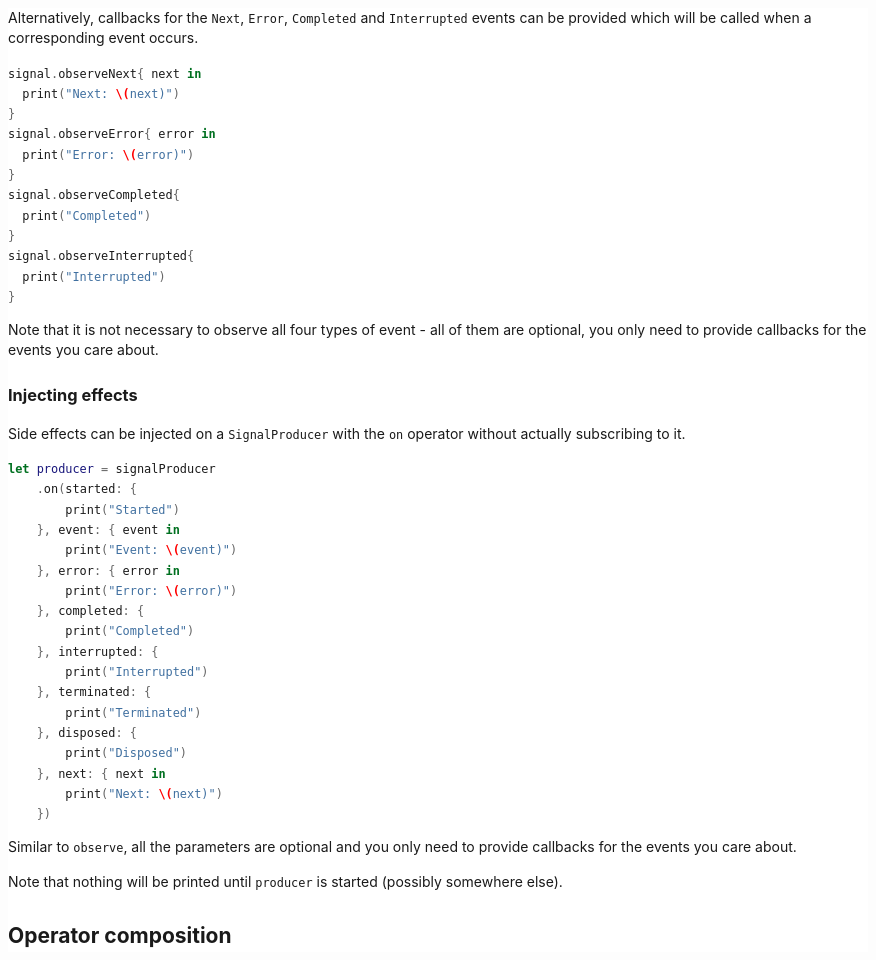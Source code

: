 Alternatively, callbacks for the `Next`, `Error`, `Completed` and `Interrupted` events can be provided which will be called when a corresponding event occurs.

```Swift
signal.observeNext{ next in 
  print("Next: \(next)") 
}
signal.observeError{ error in 
  print("Error: \(error)") 
}
signal.observeCompleted{ 
  print("Completed") 
}
signal.observeInterrupted{ 
  print("Interrupted")
}
```

Note that it is not necessary to observe all four types of event - all of them are optional, you only need to provide callbacks for the events you care about.

### Injecting effects

Side effects can be injected on a `SignalProducer` with the `on` operator without actually subscribing to it. 

```Swift
let producer = signalProducer
    .on(started: {
        print("Started")
    }, event: { event in
        print("Event: \(event)")
    }, error: { error in
        print("Error: \(error)")
    }, completed: {
        print("Completed")
    }, interrupted: {
        print("Interrupted")
    }, terminated: {
        print("Terminated")
    }, disposed: {
        print("Disposed")
    }, next: { next in
        print("Next: \(next)")
    })
```

Similar to `observe`, all the parameters are optional and you only need to provide callbacks for the events you care about.

Note that nothing will be printed until `producer` is started (possibly somewhere else).

## Operator composition
